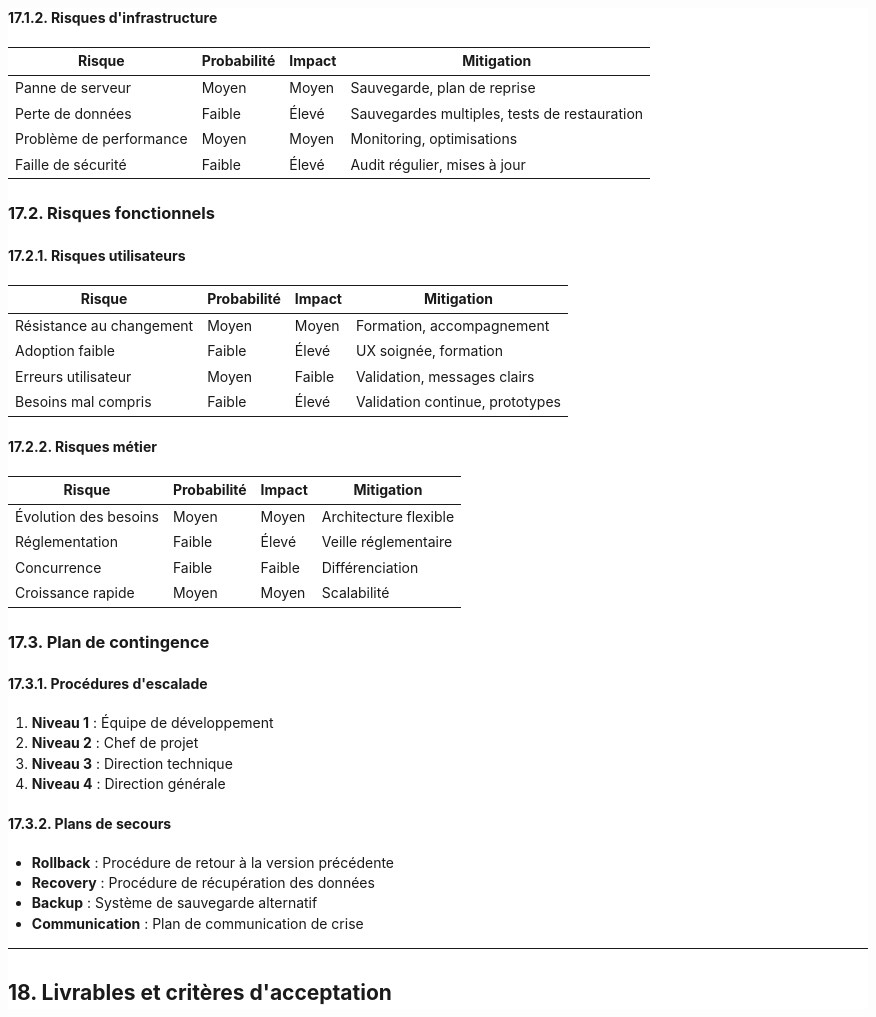 #### 17.1.2. Risques d'infrastructure
| Risque | Probabilité | Impact | Mitigation |
|--------|-------------|--------|------------|
| Panne de serveur | Moyen | Moyen | Sauvegarde, plan de reprise |
| Perte de données | Faible | Élevé | Sauvegardes multiples, tests de restauration |
| Problème de performance | Moyen | Moyen | Monitoring, optimisations |
| Faille de sécurité | Faible | Élevé | Audit régulier, mises à jour |

### 17.2. Risques fonctionnels

#### 17.2.1. Risques utilisateurs
| Risque | Probabilité | Impact | Mitigation |
|--------|-------------|--------|------------|
| Résistance au changement | Moyen | Moyen | Formation, accompagnement |
| Adoption faible | Faible | Élevé | UX soignée, formation |
| Erreurs utilisateur | Moyen | Faible | Validation, messages clairs |
| Besoins mal compris | Faible | Élevé | Validation continue, prototypes |

#### 17.2.2. Risques métier
| Risque | Probabilité | Impact | Mitigation |
|--------|-------------|--------|------------|
| Évolution des besoins | Moyen | Moyen | Architecture flexible |
| Réglementation | Faible | Élevé | Veille réglementaire |
| Concurrence | Faible | Faible | Différenciation |
| Croissance rapide | Moyen | Moyen | Scalabilité |

### 17.3. Plan de contingence

#### 17.3.1. Procédures d'escalade
1. **Niveau 1** : Équipe de développement
2. **Niveau 2** : Chef de projet
3. **Niveau 3** : Direction technique
4. **Niveau 4** : Direction générale

#### 17.3.2. Plans de secours
- **Rollback** : Procédure de retour à la version précédente
- **Recovery** : Procédure de récupération des données
- **Backup** : Système de sauvegarde alternatif
- **Communication** : Plan de communication de crise

---

## 18. Livrables et critères d'acceptation
